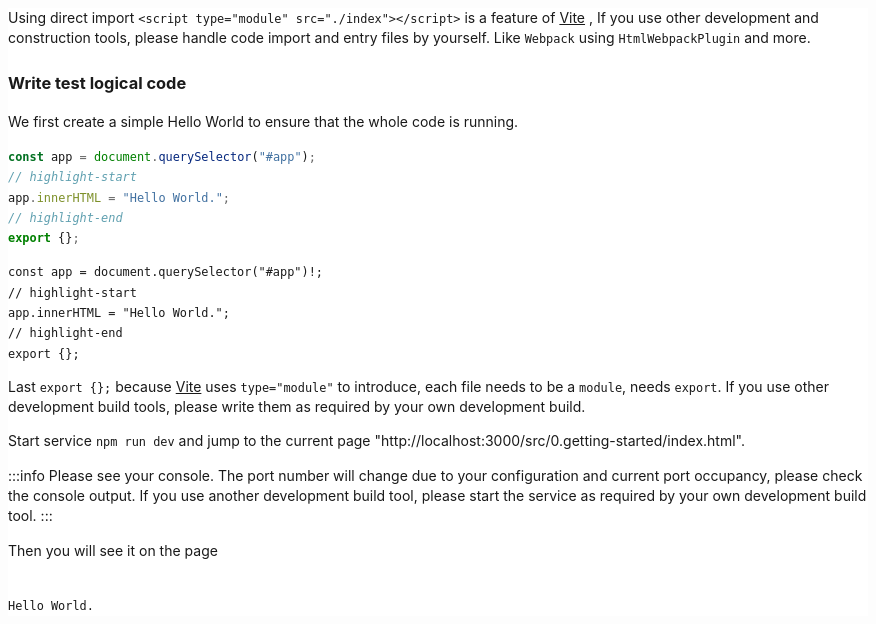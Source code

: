 Using direct import `<script type="module" src="./index"></script>` is a feature of [Vite](https://vitejs.dev/) , 
If you use other development and construction tools, please handle code import and entry files by yourself. Like `Webpack` using `HtmlWebpackPlugin` and more.

### Write test logical code

We first create a simple Hello World to ensure that the whole code is running.

<Tabs>
<TabItem value="JavaScript" label="JavaScript">

```ts title="src/0.getting-started/index.js"
const app = document.querySelector("#app");
// highlight-start
app.innerHTML = "Hello World.";
// highlight-end
export {};
```

</TabItem>
<TabItem value="TypeScript" label="TypeScript">

```tsx title="src/0.getting-started/index.ts"
const app = document.querySelector("#app")!;
// highlight-start
app.innerHTML = "Hello World.";
// highlight-end
export {};
```

</TabItem>
</Tabs>

Last `export {};` because [Vite](https://vitejs.dev/) uses `type="module"` to introduce, each file needs to be a `module`, needs `export`.
If you use other development build tools, please write them as required by your own development build.

Start service `npm run dev` and jump to the current page "http://localhost:3000/src/0.getting-started/index.html".

:::info
Please see your console. The port number will change due to your configuration and current port occupancy, please check the console output. 
If you use another development build tool, please start the service as required by your own development build tool.
:::

Then you will see it on the page

```

Hello World.

```
